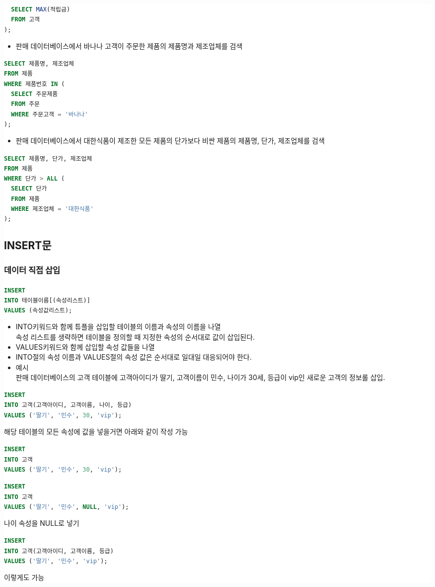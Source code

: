   ```sql
    SELECT MAX(적립금)
    FROM 고객
  );
  ```
  - 판매 데이터베이스에서 바나나 고객이 주문한 제품의 제품명과 제조업체를 검색  
  ```sql
  SELECT 제품명, 제조업체
  FROM 제품
  WHERE 제품번호 IN (
    SELECT 주문제품
    FROM 주문
    WHERE 주문고객 = '바나나'
  );
  ```
  - 판매 데이터베이스에서 대한식품이 제조한 모든 제품의 단가보다 비싼 제품의 제품명, 단가, 제조업체를 검색  
  ```sql
  SELECT 제품명, 단가, 제조업체
  FROM 제품
  WHERE 단가 > ALL (
    SELECT 단가
    FROM 제품
    WHERE 제조업체 = '대한식품'
  );
  ```

## INSERT문
### 데이터 직접 삽입
```sql
INSERT
INTO 테이블이름[(속성리스트)]
VALUES (속성값리스트);
```
- INTO키워드와 함께 튜플을 삽입할 테이블의 이름과 속성의 이름을 나열  
속성 리스트를 생략하면 테이블을 정의할 때 지정한 속성의 순서대로 값이 삽입된다.  
- VALUES키워드와 함께 삽입할 속성 값들을 나열  
- INTO절의 속성 이름과 VALUES절의 속성 값은 순서대로 일대일 대응되어야 한다.  
- 예시  
판매 데이터베이스의 고객 테이블에 고객아이디가 딸기, 고객이름이 민수, 나이가 30세, 등급이 vip인 새로운 고객의 정보롤 삽입.  
```sql
INSERT
INTO 고객(고객아이디, 고객이름, 나이, 등급)
VALUES ('딸기', '민수', 30, 'vip');
```
해당 테이블의 모든 속성에 값을 넣을거면 아래와 같이 작성 가능  
```sql
INSERT
INTO 고객
VALUES ('딸기', '민수', 30, 'vip');
```
```sql
INSERT
INTO 고객
VALUES ('딸기', '민수', NULL, 'vip');
```
나이 속성을 NULL로 넣기  
```sql
INSERT
INTO 고객(고객아이디, 고객이름, 등급)
VALUES ('딸기', '민수', 'vip');
```
이렇게도 가능  
